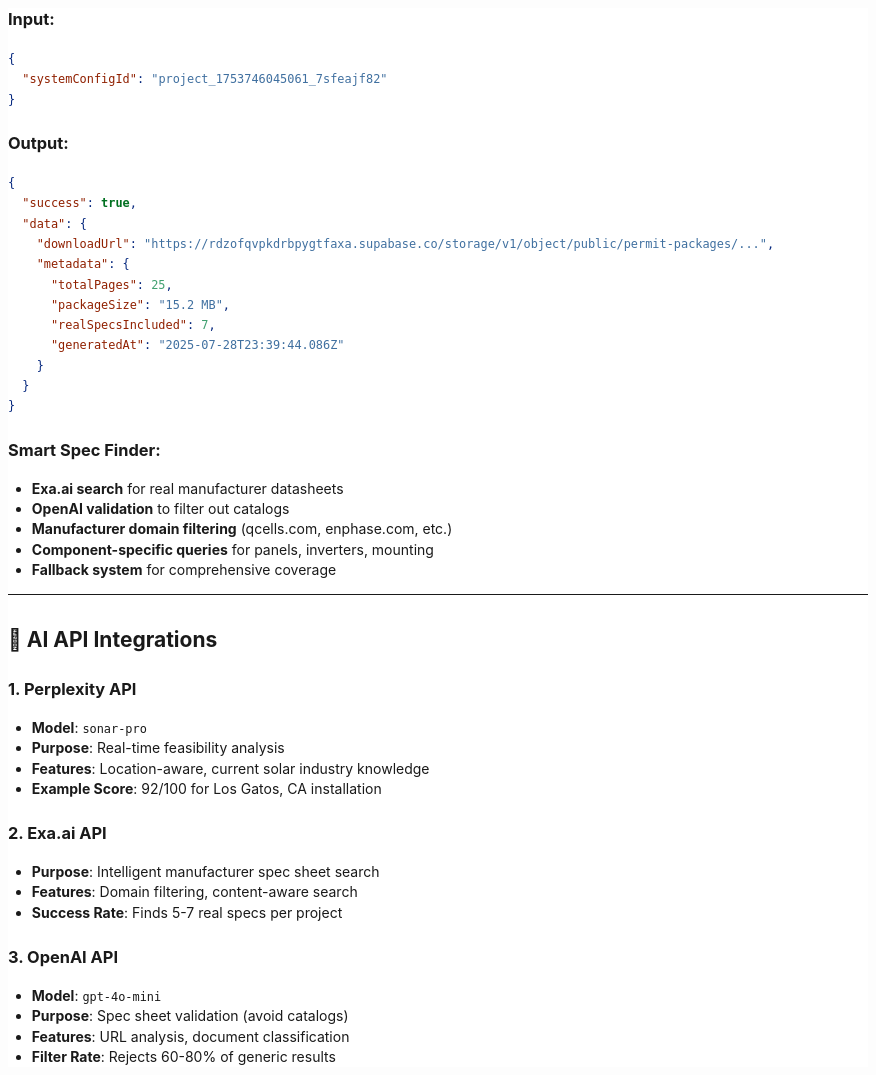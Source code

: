 ### **Input:**
```json
{
  "systemConfigId": "project_1753746045061_7sfeajf82"
}
```

### **Output:**
```json
{
  "success": true,
  "data": {
    "downloadUrl": "https://rdzofqvpkdrbpygtfaxa.supabase.co/storage/v1/object/public/permit-packages/...",
    "metadata": {
      "totalPages": 25,
      "packageSize": "15.2 MB",
      "realSpecsIncluded": 7,
      "generatedAt": "2025-07-28T23:39:44.086Z"
    }
  }
}
```

### **Smart Spec Finder:**
- **Exa.ai search** for real manufacturer datasheets
- **OpenAI validation** to filter out catalogs
- **Manufacturer domain filtering** (qcells.com, enphase.com, etc.)
- **Component-specific queries** for panels, inverters, mounting
- **Fallback system** for comprehensive coverage

---

## 🤖 **AI API Integrations**

### **1. Perplexity API** 
- **Model**: `sonar-pro` 
- **Purpose**: Real-time feasibility analysis
- **Features**: Location-aware, current solar industry knowledge
- **Example Score**: 92/100 for Los Gatos, CA installation

### **2. Exa.ai API**
- **Purpose**: Intelligent manufacturer spec sheet search
- **Features**: Domain filtering, content-aware search
- **Success Rate**: Finds 5-7 real specs per project

### **3. OpenAI API**
- **Model**: `gpt-4o-mini`
- **Purpose**: Spec sheet validation (avoid catalogs)
- **Features**: URL analysis, document classification
- **Filter Rate**: Rejects 60-80% of generic results
